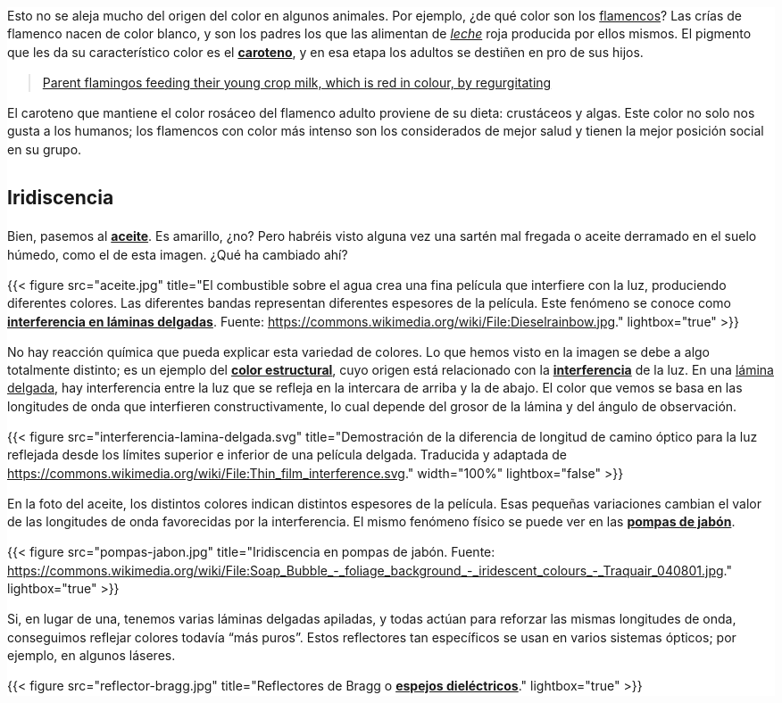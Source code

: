 Esto no se aleja mucho del origen del color en algunos animales. Por ejemplo, ¿de qué color son los [flamencos](https://es.wikipedia.org/wiki/Phoenicopterus)? Las crías de flamenco nacen de color blanco, y son los padres los que las alimentan de [*leche*](https://es.wikipedia.org/wiki/Leche_de_buche) roja producida por ellos mismos. El pigmento que les da su característico color es el [**caroteno**](https://es.wikipedia.org/wiki/Caroteno), y en esa etapa los adultos se destiñen en pro de sus hijos.

<blockquote class="imgur-embed-pub" lang="en" data-id="gslbWRj"  ><a href="//imgur.com/gslbWRj">Parent flamingos feeding their young crop milk, which is red in colour, by regurgitating</a></blockquote><script async src="//s.imgur.com/min/embed.js" charset="utf-8"></script>

El caroteno que mantiene el color rosáceo del flamenco adulto proviene de su dieta: crustáceos y algas. Este color no solo nos gusta a los humanos; los flamencos con color más intenso son los considerados de mejor salud y tienen la mejor posición social en su grupo.

## Iridiscencia

Bien, pasemos al [**aceite**](https://es.wikipedia.org/wiki/Aceite). Es amarillo, ¿no? Pero habréis visto alguna vez una sartén mal fregada o aceite derramado en el suelo húmedo, como el de esta imagen. ¿Qué ha cambiado ahí?

{{< figure src="aceite.jpg" title="El combustible sobre el agua crea una fina película que interfiere con la luz, produciendo diferentes colores. Las diferentes bandas representan diferentes espesores de la película. Este fenómeno se conoce como [**interferencia en láminas delgadas**](https://es.wikipedia.org/wiki/Interferencia_en_láminas_delgadas). Fuente: https://commons.wikimedia.org/wiki/File:Dieselrainbow.jpg." lightbox="true" >}}

No hay reacción química que pueda explicar esta variedad de colores. Lo que hemos visto en la imagen se debe a algo totalmente distinto; es un ejemplo del [**color estructural**](https://es.wikipedia.org/wiki/Coloración_estructural), cuyo origen está relacionado con la [**interferencia**](https://es.wikipedia.org/wiki/Interferencia) de la luz. En una [lámina delgada](https://es.wikipedia.org/wiki/Lámina_delgada), hay interferencia entre la luz que se refleja en la intercara de arriba y la de abajo. El color que vemos se basa en las longitudes de onda que interfieren constructivamente, lo cual depende del grosor de la lámina y del ángulo de observación.

{{< figure src="interferencia-lamina-delgada.svg" title="Demostración de la diferencia de longitud de camino óptico para la luz reflejada desde los límites superior e inferior de una película delgada. Traducida y adaptada de https://commons.wikimedia.org/wiki/File:Thin_film_interference.svg." width="100%" lightbox="false" >}}

En la foto del aceite, los distintos colores indican distintos espesores de la película. Esas pequeñas variaciones cambian el valor de las longitudes de onda favorecidas por la interferencia. El mismo fenómeno físico se puede ver en las [**pompas de jabón**](https://es.wikipedia.org/wiki/Pompa_de_jabón).

{{< figure src="pompas-jabon.jpg" title="Iridiscencia en pompas de jabón. Fuente: https://commons.wikimedia.org/wiki/File:Soap_Bubble_-_foliage_background_-_iridescent_colours_-_Traquair_040801.jpg." lightbox="true" >}}

Si, en lugar de una, tenemos varias láminas delgadas apiladas, y todas actúan para reforzar las mismas longitudes de onda, conseguimos reflejar colores todavía “más puros”. Estos reflectores tan específicos se usan en varios sistemas ópticos; por ejemplo, en algunos láseres.

{{< figure src="reflector-bragg.jpg" title="Reflectores de Bragg o [**espejos dieléctricos**](https://es.wikipedia.org/wiki/Espejo_dieléctrico)." lightbox="true" >}}
